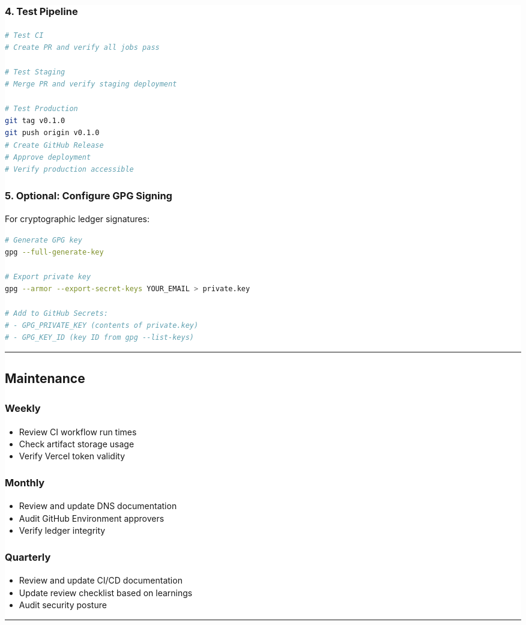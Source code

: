 ### 4. Test Pipeline

```bash
# Test CI
# Create PR and verify all jobs pass

# Test Staging
# Merge PR and verify staging deployment

# Test Production
git tag v0.1.0
git push origin v0.1.0
# Create GitHub Release
# Approve deployment
# Verify production accessible
```

### 5. Optional: Configure GPG Signing

For cryptographic ledger signatures:

```bash
# Generate GPG key
gpg --full-generate-key

# Export private key
gpg --armor --export-secret-keys YOUR_EMAIL > private.key

# Add to GitHub Secrets:
# - GPG_PRIVATE_KEY (contents of private.key)
# - GPG_KEY_ID (key ID from gpg --list-keys)
```

---

## Maintenance

### Weekly

- Review CI workflow run times
- Check artifact storage usage
- Verify Vercel token validity

### Monthly

- Review and update DNS documentation
- Audit GitHub Environment approvers
- Verify ledger integrity

### Quarterly

- Review and update CI/CD documentation
- Update review checklist based on learnings
- Audit security posture

---